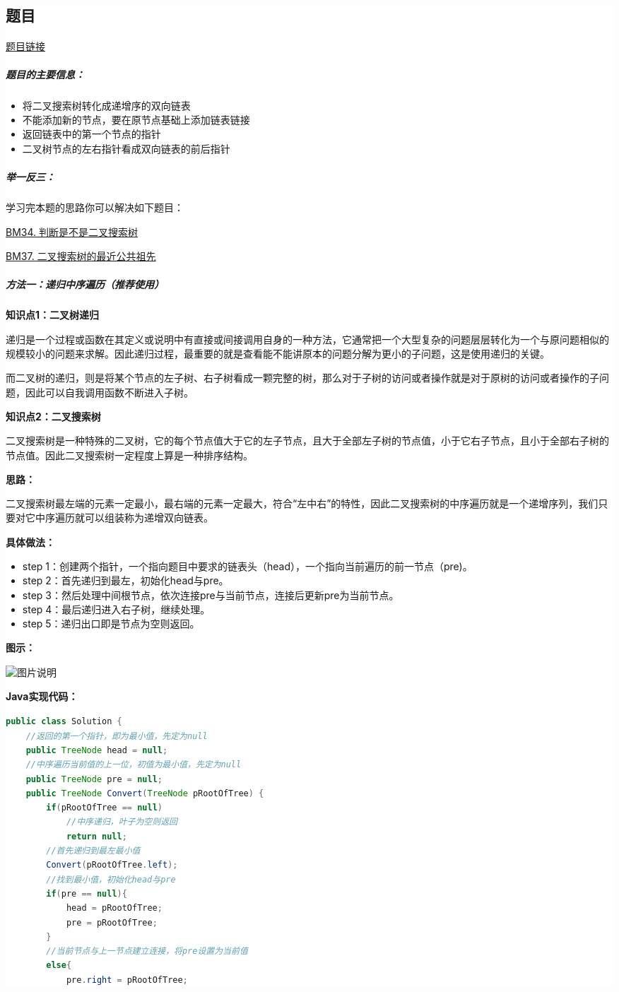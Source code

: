 ## 题目
[题目链接](https://www.nowcoder.com/practice/947f6eb80d944a84850b0538bf0ec3a5?tpId=295&tqId=23253&sourceUrl=/exam/oj&channenl=wgithub&fromPut=wgithub)

##### 题目的主要信息：
- 将二叉搜索树转化成递增序的双向链表
- 不能添加新的节点，要在原节点基础上添加链表链接
- 返回链表中的第一个节点的指针
- 二叉树节点的左右指针看成双向链表的前后指针

##### 举一反三：

学习完本题的思路你可以解决如下题目：

[BM34. 判断是不是二叉搜索树](https://www.nowcoder.com/practice/a69242b39baf45dea217815c7dedb52b?tpId=295)

[BM37. 二叉搜索树的最近公共祖先](https://www.nowcoder.com/practice/d9820119321945f588ed6a26f0a6991f?tpId=295&tqId=2290592)

##### 方法一：递归中序遍历（推荐使用）

**知识点1：二叉树递归**

递归是一个过程或函数在其定义或说明中有直接或间接调用自身的一种方法，它通常把一个大型复杂的问题层层转化为一个与原问题相似的规模较小的问题来求解。因此递归过程，最重要的就是查看能不能讲原本的问题分解为更小的子问题，这是使用递归的关键。

而二叉树的递归，则是将某个节点的左子树、右子树看成一颗完整的树，那么对于子树的访问或者操作就是对于原树的访问或者操作的子问题，因此可以自我调用函数不断进入子树。

**知识点2：二叉搜索树**

二叉搜索树是一种特殊的二叉树，它的每个节点值大于它的左子节点，且大于全部左子树的节点值，小于它右子节点，且小于全部右子树的节点值。因此二叉搜索树一定程度上算是一种排序结构。

**思路：**

二叉搜索树最左端的元素一定最小，最右端的元素一定最大，符合“左中右”的特性，因此二叉搜索树的中序遍历就是一个递增序列，我们只要对它中序遍历就可以组装称为递增双向链表。

**具体做法：**

- step 1：创建两个指针，一个指向题目中要求的链表头（head），一个指向当前遍历的前一节点（pre)。
- step 2：首先递归到最左，初始化head与pre。
- step 3：然后处理中间根节点，依次连接pre与当前节点，连接后更新pre为当前节点。
- step 4：最后递归进入右子树，继续处理。
- step 5：递归出口即是节点为空则返回。

**图示：**

![图片说明](https://uploadfiles.nowcoder.com/images/20210713/397721558_1626156870352/8F315406A801B462272F54DD34866AFD "图片标题") 

**Java实现代码：**
```java
public class Solution {
    //返回的第一个指针，即为最小值，先定为null
    public TreeNode head = null;  
    //中序遍历当前值的上一位，初值为最小值，先定为null
    public TreeNode pre = null;   
    public TreeNode Convert(TreeNode pRootOfTree) {
        if(pRootOfTree == null)
            //中序递归，叶子为空则返回
            return null;     
        //首先递归到最左最小值  
        Convert(pRootOfTree.left); 
        //找到最小值，初始化head与pre
        if(pre == null){       
            head = pRootOfTree;
            pre = pRootOfTree;
        }
        //当前节点与上一节点建立连接，将pre设置为当前值
        else{       
            pre.right = pRootOfTree;
```